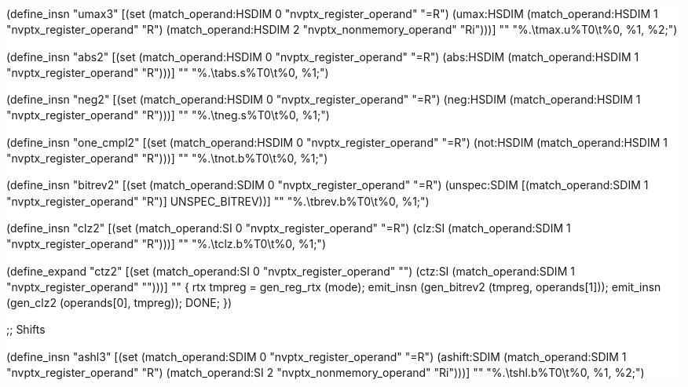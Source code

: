 (define_insn "umax<mode>3"
  [(set (match_operand:HSDIM 0 "nvptx_register_operand" "=R")
	(umax:HSDIM (match_operand:HSDIM 1 "nvptx_register_operand" "R")
		    (match_operand:HSDIM 2 "nvptx_nonmemory_operand" "Ri")))]
  ""
  "%.\\tmax.u%T0\\t%0, %1, %2;")

(define_insn "abs<mode>2"
  [(set (match_operand:HSDIM 0 "nvptx_register_operand" "=R")
	(abs:HSDIM (match_operand:HSDIM 1 "nvptx_register_operand" "R")))]
  ""
  "%.\\tabs.s%T0\\t%0, %1;")

(define_insn "neg<mode>2"
  [(set (match_operand:HSDIM 0 "nvptx_register_operand" "=R")
	(neg:HSDIM (match_operand:HSDIM 1 "nvptx_register_operand" "R")))]
  ""
  "%.\\tneg.s%T0\\t%0, %1;")

(define_insn "one_cmpl<mode>2"
  [(set (match_operand:HSDIM 0 "nvptx_register_operand" "=R")
	(not:HSDIM (match_operand:HSDIM 1 "nvptx_register_operand" "R")))]
  ""
  "%.\\tnot.b%T0\\t%0, %1;")

(define_insn "bitrev<mode>2"
  [(set (match_operand:SDIM 0 "nvptx_register_operand" "=R")
	(unspec:SDIM [(match_operand:SDIM 1 "nvptx_register_operand" "R")]
		     UNSPEC_BITREV))]
  ""
  "%.\\tbrev.b%T0\\t%0, %1;")

(define_insn "clz<mode>2"
  [(set (match_operand:SI 0 "nvptx_register_operand" "=R")
	(clz:SI (match_operand:SDIM 1 "nvptx_register_operand" "R")))]
  ""
  "%.\\tclz.b%T0\\t%0, %1;")

(define_expand "ctz<mode>2"
  [(set (match_operand:SI 0 "nvptx_register_operand" "")
	(ctz:SI (match_operand:SDIM 1 "nvptx_register_operand" "")))]
  ""
{
  rtx tmpreg = gen_reg_rtx (<MODE>mode);
  emit_insn (gen_bitrev<mode>2 (tmpreg, operands[1]));
  emit_insn (gen_clz<mode>2 (operands[0], tmpreg));
  DONE;
})

;; Shifts

(define_insn "ashl<mode>3"
  [(set (match_operand:SDIM 0 "nvptx_register_operand" "=R")
	(ashift:SDIM (match_operand:SDIM 1 "nvptx_register_operand" "R")
		     (match_operand:SI 2 "nvptx_nonmemory_operand" "Ri")))]
  ""
  "%.\\tshl.b%T0\\t%0, %1, %2;")
